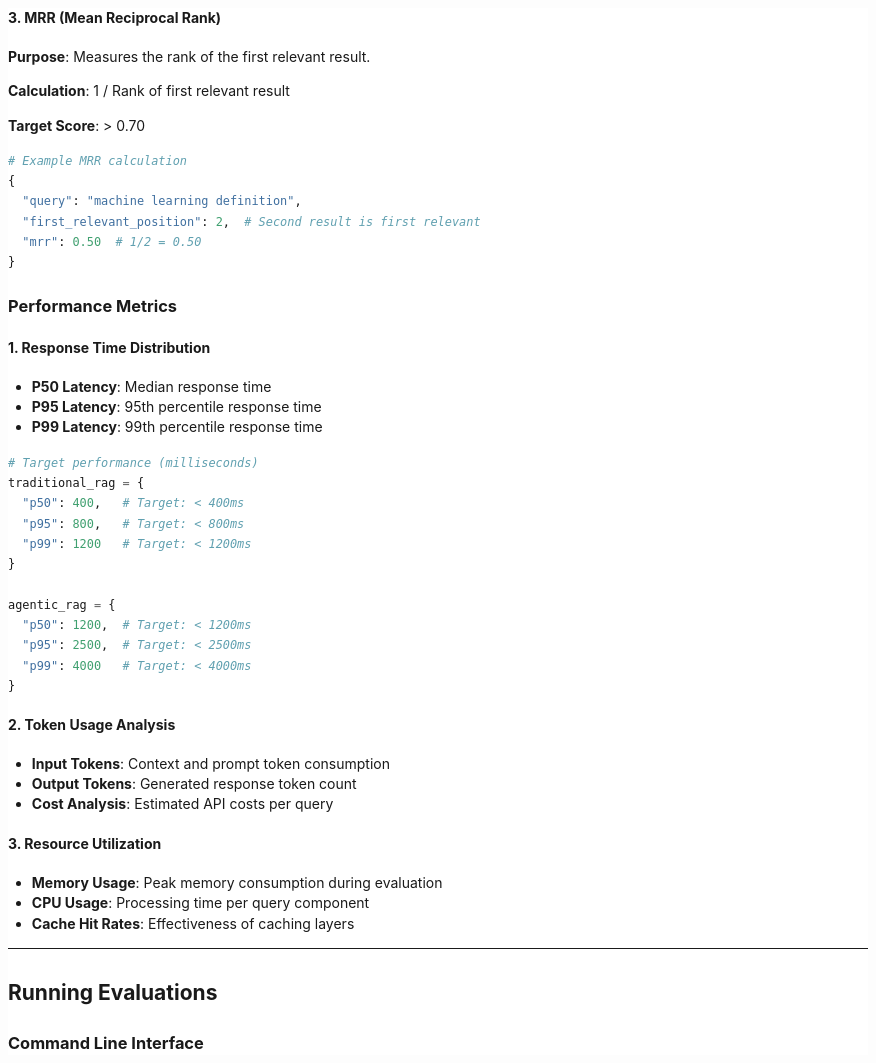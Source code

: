 #### 3. MRR (Mean Reciprocal Rank)
**Purpose**: Measures the rank of the first relevant result.

**Calculation**: 1 / Rank of first relevant result

**Target Score**: > 0.70

```python
# Example MRR calculation
{
  "query": "machine learning definition",
  "first_relevant_position": 2,  # Second result is first relevant
  "mrr": 0.50  # 1/2 = 0.50
}
```

### Performance Metrics

#### 1. Response Time Distribution
- **P50 Latency**: Median response time
- **P95 Latency**: 95th percentile response time
- **P99 Latency**: 99th percentile response time

```python
# Target performance (milliseconds)
traditional_rag = {
  "p50": 400,   # Target: < 400ms
  "p95": 800,   # Target: < 800ms
  "p99": 1200   # Target: < 1200ms
}

agentic_rag = {
  "p50": 1200,  # Target: < 1200ms
  "p95": 2500,  # Target: < 2500ms  
  "p99": 4000   # Target: < 4000ms
}
```

#### 2. Token Usage Analysis
- **Input Tokens**: Context and prompt token consumption
- **Output Tokens**: Generated response token count
- **Cost Analysis**: Estimated API costs per query

#### 3. Resource Utilization
- **Memory Usage**: Peak memory consumption during evaluation
- **CPU Usage**: Processing time per query component
- **Cache Hit Rates**: Effectiveness of caching layers

---

## Running Evaluations

### Command Line Interface
